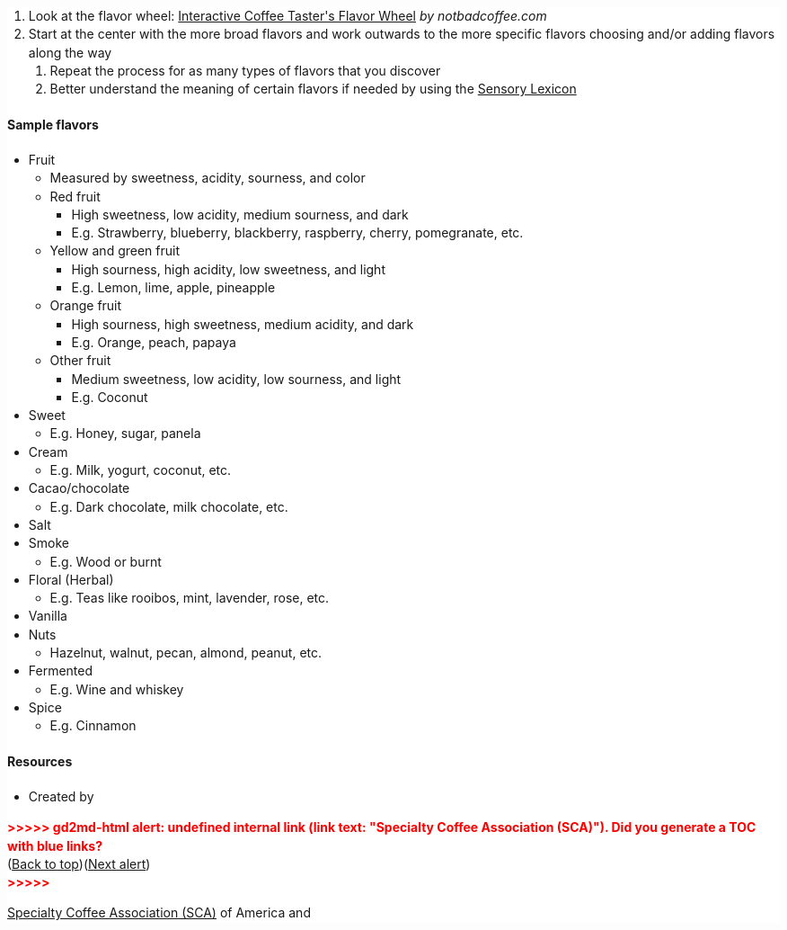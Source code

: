 1. Look at the flavor wheel: [Interactive Coffee Taster's Flavor Wheel](https://notbadcoffee.com/flavor-wheel-en/) *by notbadcoffee.com*
2. Start at the center with the more broad flavors and work outwards to the more specific flavors choosing and/or adding flavors along the way
    1. Repeat the process for as many types of flavors that you discover
    2. Better understand the meaning of certain flavors if needed by using the [Sensory Lexicon](https://worldcoffeeresearch.org/resources/sensory-lexicon)

#### Sample flavors

- Fruit
    - Measured by sweetness, acidity, sourness, and color
    - Red fruit
        - High sweetness, low acidity, medium sourness, and dark
        - E.g. Strawberry, blueberry, blackberry, raspberry, cherry, pomegranate, etc.
    - Yellow and green fruit
        - High sourness, high acidity, low sweetness, and light
        - E.g. Lemon, lime, apple, pineapple
    - Orange fruit
        - High sourness, high sweetness, medium acidity, and dark
        - E.g. Orange, peach, papaya
    - Other fruit
        - Medium sweetness, low acidity, low sourness, and light
        - E.g. Coconut
- Sweet
    - E.g. Honey, sugar, panela
- Cream
    - E.g. Milk, yogurt, coconut, etc.
- Cacao/chocolate
    - E.g. Dark chocolate, milk chocolate, etc.
- Salt
- Smoke
    - E.g. Wood or burnt
- Floral (Herbal)
    - E.g. Teas like rooibos, mint, lavender, rose, etc.
- Vanilla
- Nuts
    - Hazelnut, walnut, pecan, almond, peanut, etc.
- Fermented
    - E.g. Wine and whiskey
- Spice
    - E.g. Cinnamon

#### Resources

- Created by 

<p id="gdcalert1" ><span style="color: red; font-weight: bold">>>>>>  gd2md-html alert: undefined internal link (link text: "Specialty Coffee Association (SCA)"). Did you generate a TOC with blue links? </span><br>(<a href="#">Back to top</a>)(<a href="#gdcalert2">Next alert</a>)<br><span style="color: red; font-weight: bold">>>>>> </span></p>

[Specialty Coffee Association (SCA)](#heading=h.4g3dlb9llbut) of America and 
